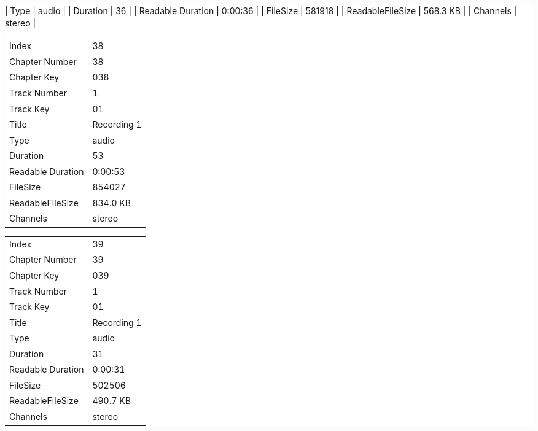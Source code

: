 | Type | audio |
| Duration | 36 |
| Readable Duration | 0:00:36 |
| FileSize | 581918 |
| ReadableFileSize | 568.3 KB |
| Channels | stereo |

|  |  |
| - | - |
| Index | 38 |
| Chapter Number | 38 |
| Chapter Key | 038 |
| Track Number | 1 |
| Track Key | 01 |
| Title | Recording 1 |
| Type | audio |
| Duration | 53 |
| Readable Duration | 0:00:53 |
| FileSize | 854027 |
| ReadableFileSize | 834.0 KB |
| Channels | stereo |

|  |  |
| - | - |
| Index | 39 |
| Chapter Number | 39 |
| Chapter Key | 039 |
| Track Number | 1 |
| Track Key | 01 |
| Title | Recording 1 |
| Type | audio |
| Duration | 31 |
| Readable Duration | 0:00:31 |
| FileSize | 502506 |
| ReadableFileSize | 490.7 KB |
| Channels | stereo |
